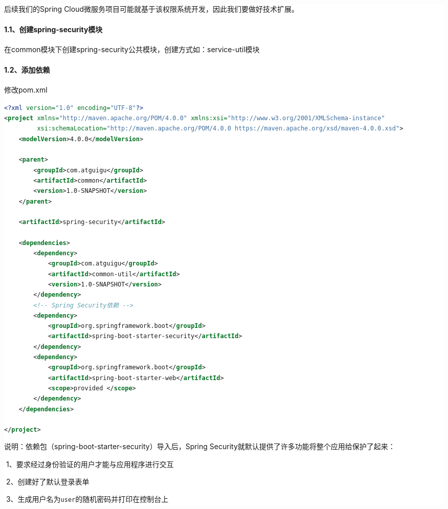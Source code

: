 后续我们的Spring Cloud微服务项目可能就基于该权限系统开发，因此我们要做好技术扩展。

#### 1.1、创建spring-security模块

在common模块下创建spring-security公共模块，创建方式如：service-util模块

#### 1.2、添加依赖

修改pom.xml

```xml
<?xml version="1.0" encoding="UTF-8"?>
<project xmlns="http://maven.apache.org/POM/4.0.0" xmlns:xsi="http://www.w3.org/2001/XMLSchema-instance"
         xsi:schemaLocation="http://maven.apache.org/POM/4.0.0 https://maven.apache.org/xsd/maven-4.0.0.xsd">
    <modelVersion>4.0.0</modelVersion>

    <parent>
        <groupId>com.atguigu</groupId>
        <artifactId>common</artifactId>
        <version>1.0-SNAPSHOT</version>
    </parent>

    <artifactId>spring-security</artifactId>
    
    <dependencies>
        <dependency>
            <groupId>com.atguigu</groupId>
            <artifactId>common-util</artifactId>
            <version>1.0-SNAPSHOT</version>
        </dependency>
        <!-- Spring Security依赖 -->
        <dependency>
            <groupId>org.springframework.boot</groupId>
            <artifactId>spring-boot-starter-security</artifactId>
        </dependency>
        <dependency>
			<groupId>org.springframework.boot</groupId>
			<artifactId>spring-boot-starter-web</artifactId>
			<scope>provided </scope>
		</dependency>
    </dependencies>

</project>
```

说明：依赖包（spring-boot-starter-security）导入后，Spring Security就默认提供了许多功能将整个应用给保护了起来：

​	1、要求经过身份验证的用户才能与应用程序进行交互

​	2、创建好了默认登录表单

​	3、生成用户名为`user`的随机密码并打印在控制台上

